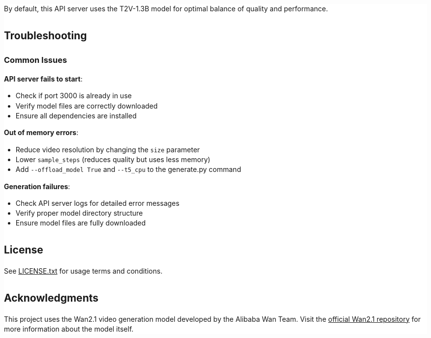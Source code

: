 By default, this API server uses the T2V-1.3B model for optimal balance of quality and performance.

## Troubleshooting

### Common Issues

**API server fails to start**:
- Check if port 3000 is already in use
- Verify model files are correctly downloaded
- Ensure all dependencies are installed

**Out of memory errors**:
- Reduce video resolution by changing the `size` parameter
- Lower `sample_steps` (reduces quality but uses less memory)
- Add `--offload_model True` and `--t5_cpu` to the generate.py command

**Generation failures**:
- Check API server logs for detailed error messages
- Verify proper model directory structure
- Ensure model files are fully downloaded

## License

See [LICENSE.txt](LICENSE.txt) for usage terms and conditions.

## Acknowledgments

This project uses the Wan2.1 video generation model developed by the Alibaba Wan Team. Visit the [official Wan2.1 repository](https://github.com/Wan-Video/Wan2.1) for more information about the model itself.
